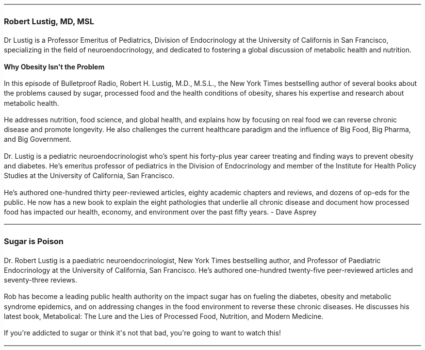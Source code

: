 <hr style="height:2px;border-width:0;color:gray;background-color:gray">






### Robert Lustig, MD, MSL

Dr Lustig is a Professor Emeritus of Pediatrics, Division of Endocrinology at the University of Californis in San Francisco, specializing in the field of neuroendocrinology, and dedicated to fostering a global discussion of metabolic health and nutrition.

**Why Obesity Isn't the Problem**

<iframe width="560" height="315" src="https://www.youtube.com/embed/ld6NB6P2OuY" frameborder="0" allow="accelerometer; autoplay; clipboard-write; encrypted-media; gyroscope; picture-in-picture" allowfullscreen></iframe>

In this episode of Bulletproof Radio, Robert H. Lustig, M.D., M.S.L., the New York Times bestselling author of several books about the problems caused by sugar, processed food and the health conditions of obesity, shares his expertise and research about metabolic health.

He addresses nutrition, food science, and global health, and explains how by focusing on real food we can reverse chronic disease and promote longevity. He also challenges the current healthcare paradigm and the influence of Big Food, Big Pharma, and Big Government.

Dr. Lustig is a pediatric neuroendocrinologist who’s spent his forty-plus year career treating and finding ways to prevent obesity and diabetes. He’s emeritus professor of pediatrics in the Division of Endocrinology and member of the Institute for Health Policy Studies at the University of California, San Francisco.

He’s authored one-hundred thirty peer-reviewed articles, eighty academic chapters and reviews, and dozens of op-eds for the public. He now has a new book to explain the eight pathologies that underlie all chronic disease and document how processed food has impacted our health, economy, and environment over the past fifty years. - Dave Asprey

<hr style="height:2px;border-width:0;color:gray;background-color:gray">




### Sugar is Poison

<iframe width="560" height="315" src="https://www.youtube.com/embed/XH6Rg9I858E" frameborder="0" allow="accelerometer; autoplay; clipboard-write; encrypted-media; gyroscope; picture-in-picture" allowfullscreen></iframe>

Dr. Robert Lustig is a paediatric neuroendocrinologist, New York Times bestselling author, and Professor of Paediatric Endocrinology at the University of California, San Francisco. He’s authored one-hundred twenty-five peer-reviewed articles and seventy-three reviews.

Rob has become a leading public health authority on the impact sugar has on fueling the diabetes, obesity and metabolic syndrome epidemics, and on addressing changes in the food environment to reverse these chronic diseases. He discusses his latest book, Metabolical: The Lure and the Lies of Processed Food, Nutrition, and Modern Medicine.

If you're addicted to sugar or think it's not that bad, you're going to want to watch this!

<hr style="height:2px;border-width:0;color:gray;background-color:gray">
